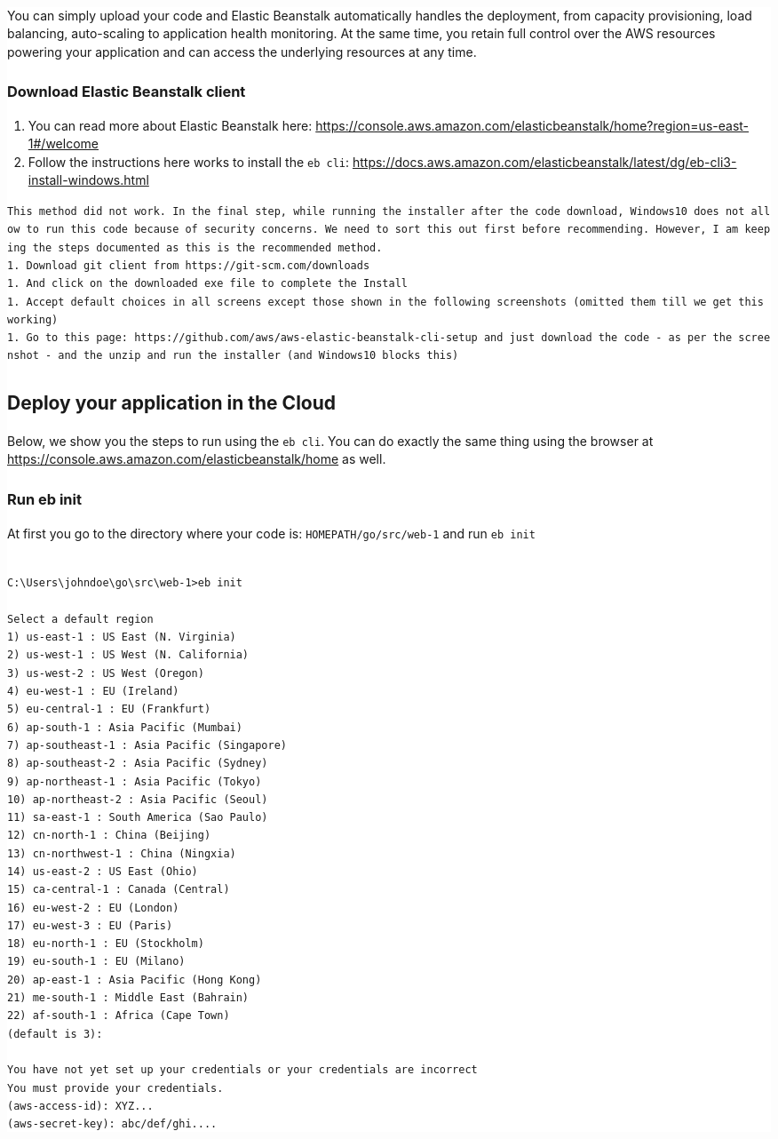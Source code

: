 You can simply upload your code and Elastic Beanstalk automatically handles the deployment, from capacity provisioning, load balancing, auto-scaling to application health monitoring. At the same time, you retain full control over the AWS resources powering your application and can access the underlying resources at any time.

### Download Elastic Beanstalk client
1. You can read more about Elastic Beanstalk here: https://console.aws.amazon.com/elasticbeanstalk/home?region=us-east-1#/welcome
1. Follow the instructions here works to install the `eb cli`: https://docs.aws.amazon.com/elasticbeanstalk/latest/dg/eb-cli3-install-windows.html

```
This method did not work. In the final step, while running the installer after the code download, Windows10 does not allow to run this code because of security concerns. We need to sort this out first before recommending. However, I am keeping the steps documented as this is the recommended method.
1. Download git client from https://git-scm.com/downloads
1. And click on the downloaded exe file to complete the Install
1. Accept default choices in all screens except those shown in the following screenshots (omitted them till we get this working)
1. Go to this page: https://github.com/aws/aws-elastic-beanstalk-cli-setup and just download the code - as per the screenshot - and the unzip and run the installer (and Windows10 blocks this)
```

## Deploy your application in the Cloud

Below, we show you the steps to run using the `eb cli`. You can do exactly the same thing using the browser at  https://console.aws.amazon.com/elasticbeanstalk/home as well.

### Run eb init
At first you go to the directory where your code is: `HOMEPATH/go/src/web-1` and run `eb init`

```

C:\Users\johndoe\go\src\web-1>eb init

Select a default region
1) us-east-1 : US East (N. Virginia)
2) us-west-1 : US West (N. California)
3) us-west-2 : US West (Oregon)
4) eu-west-1 : EU (Ireland)
5) eu-central-1 : EU (Frankfurt)
6) ap-south-1 : Asia Pacific (Mumbai)
7) ap-southeast-1 : Asia Pacific (Singapore)
8) ap-southeast-2 : Asia Pacific (Sydney)
9) ap-northeast-1 : Asia Pacific (Tokyo)
10) ap-northeast-2 : Asia Pacific (Seoul)
11) sa-east-1 : South America (Sao Paulo)
12) cn-north-1 : China (Beijing)
13) cn-northwest-1 : China (Ningxia)
14) us-east-2 : US East (Ohio)
15) ca-central-1 : Canada (Central)
16) eu-west-2 : EU (London)
17) eu-west-3 : EU (Paris)
18) eu-north-1 : EU (Stockholm)
19) eu-south-1 : EU (Milano)
20) ap-east-1 : Asia Pacific (Hong Kong)
21) me-south-1 : Middle East (Bahrain)
22) af-south-1 : Africa (Cape Town)
(default is 3):

You have not yet set up your credentials or your credentials are incorrect
You must provide your credentials.
(aws-access-id): XYZ...
(aws-secret-key): abc/def/ghi....
```
